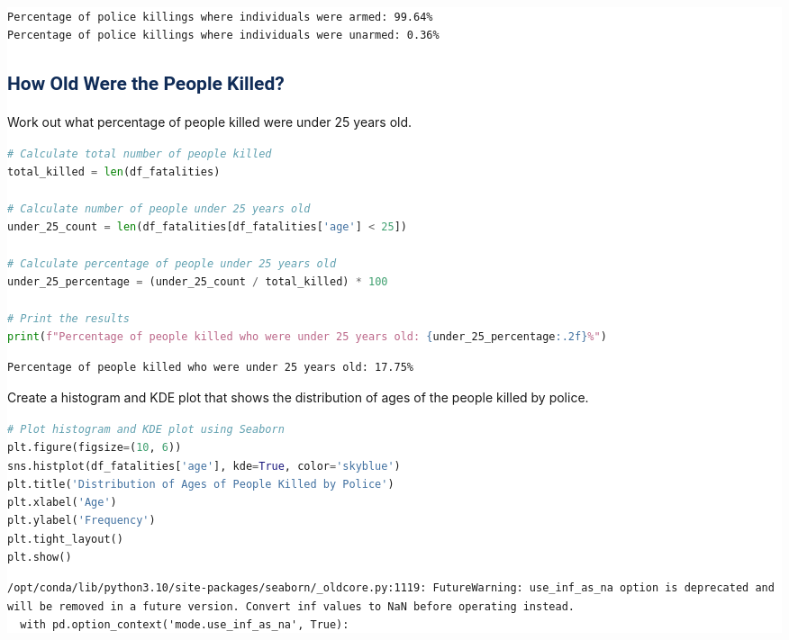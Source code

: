 

    Percentage of police killings where individuals were armed: 99.64%
    Percentage of police killings where individuals were unarmed: 0.36%


## <span style="color:#102c57;font-family:roboto;font-weight:bold">How Old Were the People Killed?</span>
Work out what percentage of people killed were under 25 years old. 


```python
# Calculate total number of people killed
total_killed = len(df_fatalities)

# Calculate number of people under 25 years old
under_25_count = len(df_fatalities[df_fatalities['age'] < 25])

# Calculate percentage of people under 25 years old
under_25_percentage = (under_25_count / total_killed) * 100

# Print the results
print(f"Percentage of people killed who were under 25 years old: {under_25_percentage:.2f}%")
```

    Percentage of people killed who were under 25 years old: 17.75%


Create a histogram and KDE plot that shows the distribution of ages of the people killed by police. 


```python
# Plot histogram and KDE plot using Seaborn
plt.figure(figsize=(10, 6))
sns.histplot(df_fatalities['age'], kde=True, color='skyblue')
plt.title('Distribution of Ages of People Killed by Police')
plt.xlabel('Age')
plt.ylabel('Frequency')
plt.tight_layout()
plt.show()
```

    /opt/conda/lib/python3.10/site-packages/seaborn/_oldcore.py:1119: FutureWarning: use_inf_as_na option is deprecated and will be removed in a future version. Convert inf values to NaN before operating instead.
      with pd.option_context('mode.use_inf_as_na', True):



    